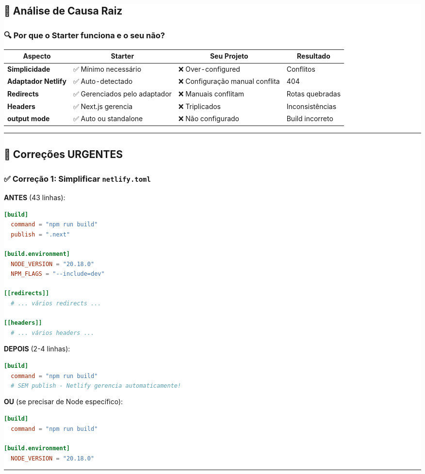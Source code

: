 
## 📝 Análise de Causa Raiz

### 🔍 **Por que o Starter funciona e o seu não?**

| Aspecto | Starter | Seu Projeto | Resultado |
|---------|---------|-------------|-----------|
| **Simplicidade** | ✅ Mínimo necessário | ❌ Over-configured | Conflitos |
| **Adaptador Netlify** | ✅ Auto-detectado | ❌ Configuração manual conflita | 404 |
| **Redirects** | ✅ Gerenciados pelo adaptador | ❌ Manuais conflitam | Rotas quebradas |
| **Headers** | ✅ Next.js gerencia | ❌ Triplicados | Inconsistências |
| **output mode** | ✅ Auto ou standalone | ❌ Não configurado | Build incorreto |

---

## 🎯 Correções URGENTES

### ✅ **Correção 1: Simplificar `netlify.toml`**

**ANTES** (43 linhas):
```toml
[build]
  command = "npm run build"
  publish = ".next"

[build.environment]
  NODE_VERSION = "20.18.0"
  NPM_FLAGS = "--include=dev"

[[redirects]]
  # ... vários redirects ...

[[headers]]
  # ... vários headers ...
```

**DEPOIS** (2-4 linhas):
```toml
[build]
  command = "npm run build"
  # SEM publish - Netlify gerencia automaticamente!
```

**OU** (se precisar de Node específico):
```toml
[build]
  command = "npm run build"

[build.environment]
  NODE_VERSION = "20.18.0"
```

---